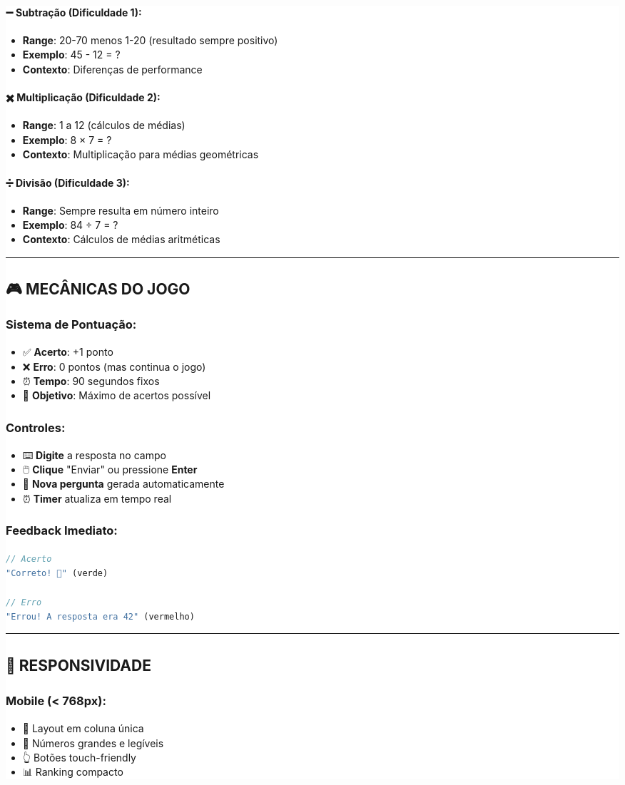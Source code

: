 #### **➖ Subtração (Dificuldade 1):**
- **Range**: 20-70 menos 1-20 (resultado sempre positivo)
- **Exemplo**: 45 - 12 = ?
- **Contexto**: Diferenças de performance

#### **✖️ Multiplicação (Dificuldade 2):**
- **Range**: 1 a 12 (cálculos de médias)
- **Exemplo**: 8 × 7 = ?
- **Contexto**: Multiplicação para médias geométricas

#### **➗ Divisão (Dificuldade 3):**
- **Range**: Sempre resulta em número inteiro
- **Exemplo**: 84 ÷ 7 = ?
- **Contexto**: Cálculos de médias aritméticas

---

## 🎮 **MECÂNICAS DO JOGO**

### **Sistema de Pontuação:**
- ✅ **Acerto**: +1 ponto
- ❌ **Erro**: 0 pontos (mas continua o jogo)
- ⏰ **Tempo**: 90 segundos fixos
- 🎯 **Objetivo**: Máximo de acertos possível

### **Controles:**
- ⌨️ **Digite** a resposta no campo
- 🖱️ **Clique** "Enviar" ou pressione **Enter**
- 🔄 **Nova pergunta** gerada automaticamente
- ⏰ **Timer** atualiza em tempo real

### **Feedback Imediato:**
```javascript
// Acerto
"Correto! 🎉" (verde)

// Erro
"Errou! A resposta era 42" (vermelho)
```

---

## 📱 **RESPONSIVIDADE**

### **Mobile (< 768px):**
- 📱 Layout em coluna única
- 🔢 Números grandes e legíveis
- 👆 Botões touch-friendly
- 📊 Ranking compacto

